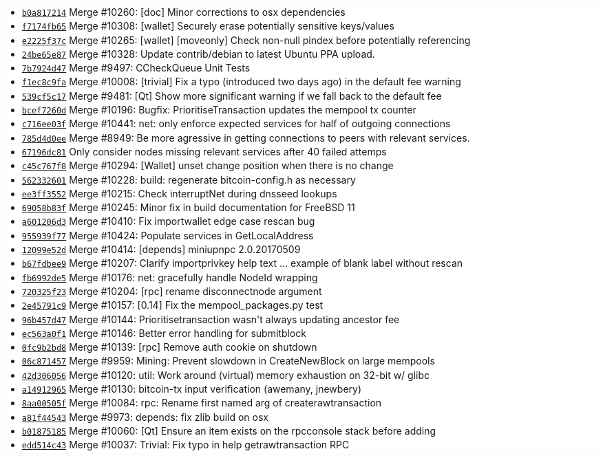 -   [`b0a817214`](https://github.com/GRCoin-Coin/Core-Wallet/commit/b0a817214) Merge #10260: [doc] Minor corrections to osx dependencies
-   [`f7174fb65`](https://github.com/GRCoin-Coin/Core-Wallet/commit/f7174fb65) Merge #10308: [wallet] Securely erase potentially sensitive keys/values
-   [`e2225f37c`](https://github.com/GRCoin-Coin/Core-Wallet/commit/e2225f37c) Merge #10265: [wallet] [moveonly] Check non-null pindex before potentially referencing
-   [`24be65e87`](https://github.com/GRCoin-Coin/Core-Wallet/commit/24be65e87) Merge #10328: Update contrib/debian to latest Ubuntu PPA upload.
-   [`7b7924d47`](https://github.com/GRCoin-Coin/Core-Wallet/commit/7b7924d47) Merge #9497: CCheckQueue Unit Tests
-   [`f1ec8c9fa`](https://github.com/GRCoin-Coin/Core-Wallet/commit/f1ec8c9fa) Merge #10008: [trivial] Fix a typo (introduced two days ago) in the default fee warning
-   [`539cf5c17`](https://github.com/GRCoin-Coin/Core-Wallet/commit/539cf5c17) Merge #9481: [Qt] Show more significant warning if we fall back to the default fee
-   [`bcef7260d`](https://github.com/GRCoin-Coin/Core-Wallet/commit/bcef7260d) Merge #10196: Bugfix: PrioritiseTransaction updates the mempool tx counter
-   [`c716ee03f`](https://github.com/GRCoin-Coin/Core-Wallet/commit/c716ee03f) Merge #10441: net: only enforce expected services for half of outgoing connections
-   [`785d4d0ee`](https://github.com/GRCoin-Coin/Core-Wallet/commit/785d4d0ee) Merge #8949: Be more agressive in getting connections to peers with relevant services.
-   [`67196dc81`](https://github.com/GRCoin-Coin/Core-Wallet/commit/67196dc81) Only consider nodes missing relevant services after 40 failed attemps
-   [`c45c767f8`](https://github.com/GRCoin-Coin/Core-Wallet/commit/c45c767f8) Merge #10294: [Wallet] unset change position when there is no change
-   [`562332601`](https://github.com/GRCoin-Coin/Core-Wallet/commit/562332601) Merge #10228: build: regenerate bitcoin-config.h as necessary
-   [`ee3ff3552`](https://github.com/GRCoin-Coin/Core-Wallet/commit/ee3ff3552) Merge #10215: Check interruptNet during dnsseed lookups
-   [`69058b83f`](https://github.com/GRCoin-Coin/Core-Wallet/commit/69058b83f) Merge #10245: Minor fix in build documentation for FreeBSD 11
-   [`a601206d3`](https://github.com/GRCoin-Coin/Core-Wallet/commit/a601206d3) Merge #10410: Fix importwallet edge case rescan bug
-   [`955939f77`](https://github.com/GRCoin-Coin/Core-Wallet/commit/955939f77) Merge #10424: Populate services in GetLocalAddress
-   [`12099e52d`](https://github.com/GRCoin-Coin/Core-Wallet/commit/12099e52d) Merge #10414: [depends] miniupnpc 2.0.20170509
-   [`b67fdbee9`](https://github.com/GRCoin-Coin/Core-Wallet/commit/b67fdbee9) Merge #10207: Clarify importprivkey help text ... example of blank label without rescan
-   [`fb6992de5`](https://github.com/GRCoin-Coin/Core-Wallet/commit/fb6992de5) Merge #10176: net: gracefully handle NodeId wrapping
-   [`720325f23`](https://github.com/GRCoin-Coin/Core-Wallet/commit/720325f23) Merge #10204: [rpc] rename disconnectnode argument
-   [`2e45791c9`](https://github.com/GRCoin-Coin/Core-Wallet/commit/2e45791c9) Merge #10157: [0.14] Fix the mempool_packages.py test
-   [`96b457d47`](https://github.com/GRCoin-Coin/Core-Wallet/commit/96b457d47) Merge #10144: Prioritisetransaction wasn't always updating ancestor fee
-   [`ec563a0f1`](https://github.com/GRCoin-Coin/Core-Wallet/commit/ec563a0f1) Merge #10146: Better error handling for submitblock
-   [`0fc9b2bd8`](https://github.com/GRCoin-Coin/Core-Wallet/commit/0fc9b2bd8) Merge #10139: [rpc] Remove auth cookie on shutdown
-   [`06c871457`](https://github.com/GRCoin-Coin/Core-Wallet/commit/06c871457) Merge #9959: Mining: Prevent slowdown in CreateNewBlock on large mempools
-   [`42d306056`](https://github.com/GRCoin-Coin/Core-Wallet/commit/42d306056) Merge #10120: util: Work around (virtual) memory exhaustion on 32-bit w/ glibc
-   [`a14912965`](https://github.com/GRCoin-Coin/Core-Wallet/commit/a14912965) Merge #10130: bitcoin-tx input verification (awemany, jnewbery)
-   [`8aa00505f`](https://github.com/GRCoin-Coin/Core-Wallet/commit/8aa00505f) Merge #10084: rpc: Rename first named arg of createrawtransaction
-   [`a81f44543`](https://github.com/GRCoin-Coin/Core-Wallet/commit/a81f44543) Merge #9973: depends: fix zlib build on osx
-   [`b01875185`](https://github.com/GRCoin-Coin/Core-Wallet/commit/b01875185) Merge #10060: [Qt] Ensure an item exists on the rpcconsole stack before adding
-   [`edd514c43`](https://github.com/GRCoin-Coin/Core-Wallet/commit/edd514c43) Merge #10037: Trivial: Fix typo in help getrawtransaction RPC